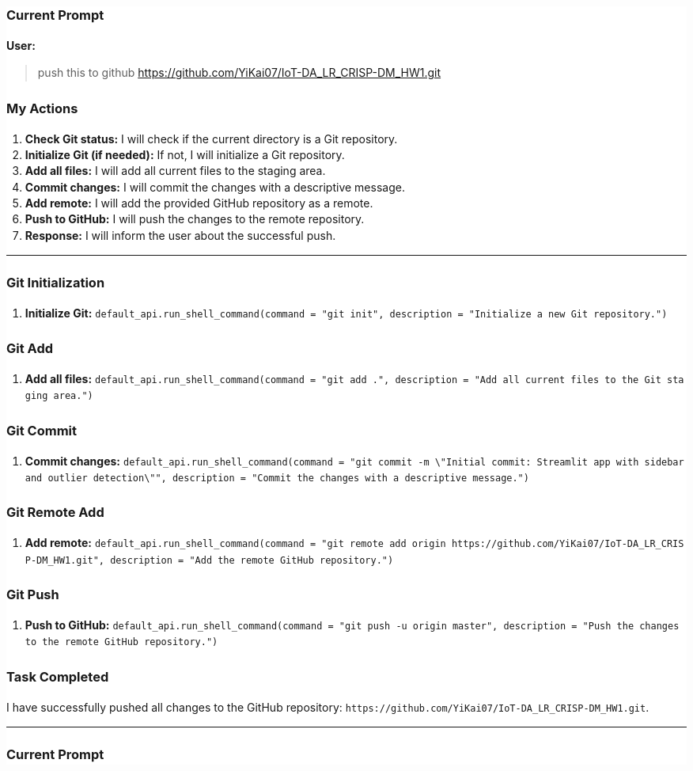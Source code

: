 
### Current Prompt

**User:** 
> push this to github https://github.com/YiKai07/IoT-DA_LR_CRISP-DM_HW1.git

### My Actions

1.  **Check Git status:** I will check if the current directory is a Git repository.
2.  **Initialize Git (if needed):** If not, I will initialize a Git repository.
3.  **Add all files:** I will add all current files to the staging area.
4.  **Commit changes:** I will commit the changes with a descriptive message.
5.  **Add remote:** I will add the provided GitHub repository as a remote.
6.  **Push to GitHub:** I will push the changes to the remote repository.
7.  **Response:** I will inform the user about the successful push.

---

### Git Initialization

1.  **Initialize Git:** `default_api.run_shell_command(command = "git init", description = "Initialize a new Git repository.")`

### Git Add

1.  **Add all files:** `default_api.run_shell_command(command = "git add .", description = "Add all current files to the Git staging area.")`

### Git Commit

1.  **Commit changes:** `default_api.run_shell_command(command = "git commit -m \"Initial commit: Streamlit app with sidebar and outlier detection\"", description = "Commit the changes with a descriptive message.")`

### Git Remote Add

1.  **Add remote:** `default_api.run_shell_command(command = "git remote add origin https://github.com/YiKai07/IoT-DA_LR_CRISP-DM_HW1.git", description = "Add the remote GitHub repository.")`

### Git Push

1.  **Push to GitHub:** `default_api.run_shell_command(command = "git push -u origin master", description = "Push the changes to the remote GitHub repository.")`

### Task Completed

I have successfully pushed all changes to the GitHub repository: `https://github.com/YiKai07/IoT-DA_LR_CRISP-DM_HW1.git`.

---

### Current Prompt
